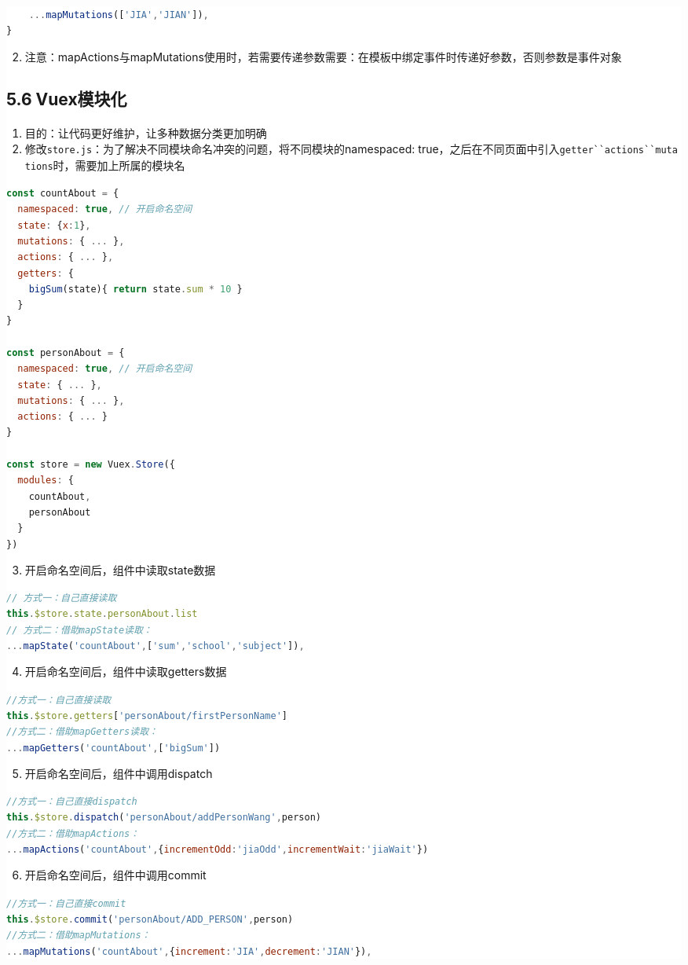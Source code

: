 ```javascript
    ...mapMutations(['JIA','JIAN']),
}
```
2. 注意：mapActions与mapMutations使用时，若需要传递参数需要：在模板中绑定事件时传递好参数，否则参数是事件对象

## 5.6 Vuex模块化
1. 目的：让代码更好维护，让多种数据分类更加明确
2. 修改`store.js`：为了解决不同模块命名冲突的问题，将不同模块的namespaced: true，之后在不同页面中引入`getter``actions``mutations`时，需要加上所属的模块名
```javascript
const countAbout = {
  namespaced: true,	// 开启命名空间
  state: {x:1},
  mutations: { ... },
  actions: { ... },
  getters: {
    bigSum(state){ return state.sum * 10 }
  }
}

const personAbout = {
  namespaced: true,	// 开启命名空间
  state: { ... },
  mutations: { ... },
  actions: { ... }
}

const store = new Vuex.Store({
  modules: {
    countAbout,
    personAbout
  }
})
```
3. 开启命名空间后，组件中读取state数据
```javascript
// 方式一：自己直接读取
this.$store.state.personAbout.list
// 方式二：借助mapState读取：
...mapState('countAbout',['sum','school','subject']),
```
4. 开启命名空间后，组件中读取getters数据
```javascript
//方式一：自己直接读取
this.$store.getters['personAbout/firstPersonName']
//方式二：借助mapGetters读取：
...mapGetters('countAbout',['bigSum'])
```
5. 开启命名空间后，组件中调用dispatch
```javascript
//方式一：自己直接dispatch
this.$store.dispatch('personAbout/addPersonWang',person)
//方式二：借助mapActions：
...mapActions('countAbout',{incrementOdd:'jiaOdd',incrementWait:'jiaWait'})
```
6. 开启命名空间后，组件中调用commit
```javascript
//方式一：自己直接commit
this.$store.commit('personAbout/ADD_PERSON',person)
//方式二：借助mapMutations：
...mapMutations('countAbout',{increment:'JIA',decrement:'JIAN'}),
```